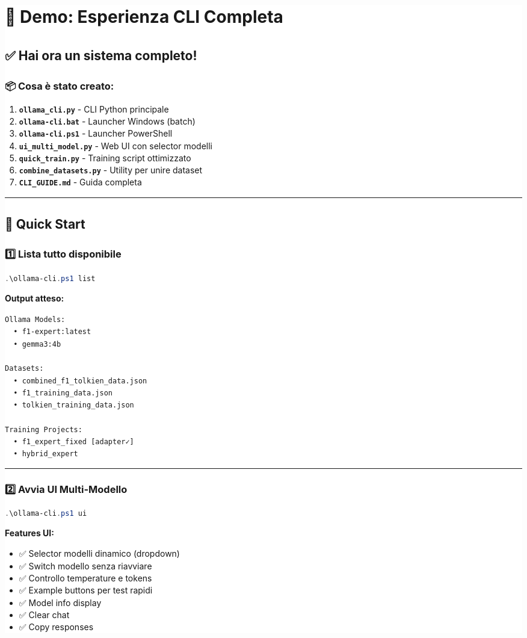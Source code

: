 # 🎯 Demo: Esperienza CLI Completa

## ✅ Hai ora un sistema completo!

### 📦 Cosa è stato creato:

1. **`ollama_cli.py`** - CLI Python principale
2. **`ollama-cli.bat`** - Launcher Windows (batch)
3. **`ollama-cli.ps1`** - Launcher PowerShell
4. **`ui_multi_model.py`** - Web UI con selector modelli
5. **`quick_train.py`** - Training script ottimizzato
6. **`combine_datasets.py`** - Utility per unire dataset
7. **`CLI_GUIDE.md`** - Guida completa

---

## 🚀 Quick Start

### 1️⃣ Lista tutto disponibile

```powershell
.\ollama-cli.ps1 list
```

**Output atteso:**
```
Ollama Models:
  • f1-expert:latest
  • gemma3:4b

Datasets:
  • combined_f1_tolkien_data.json
  • f1_training_data.json
  • tolkien_training_data.json

Training Projects:
  • f1_expert_fixed [adapter✓]
  • hybrid_expert
```

---

### 2️⃣ Avvia UI Multi-Modello

```powershell
.\ollama-cli.ps1 ui
```

**Features UI:**
- ✅ Selector modelli dinamico (dropdown)
- ✅ Switch modello senza riavviare
- ✅ Controllo temperature e tokens
- ✅ Example buttons per test rapidi
- ✅ Model info display
- ✅ Clear chat
- ✅ Copy responses
